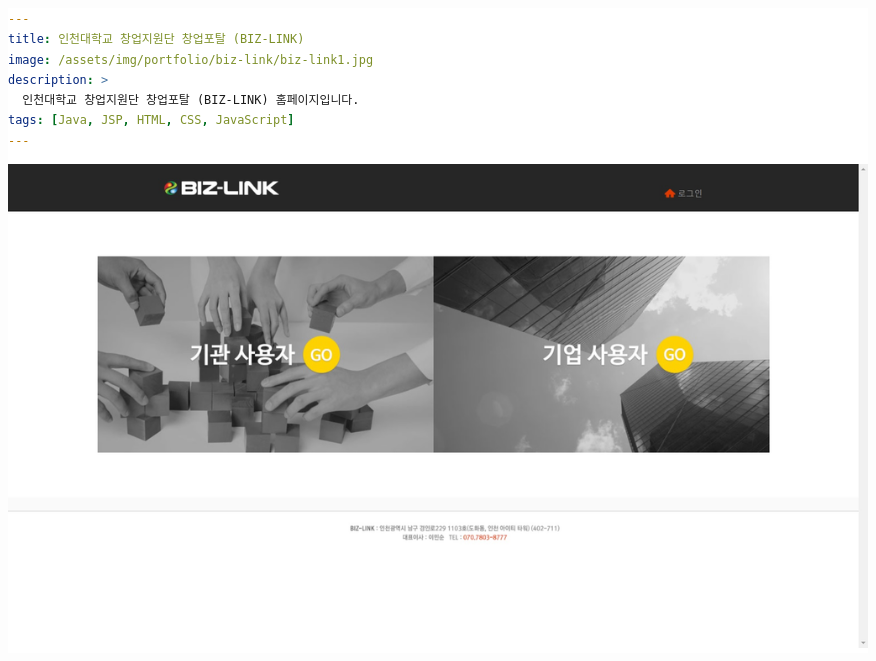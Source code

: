 ```yaml
---
title: 인천대학교 창업지원단 창업포탈 (BIZ-LINK)
image: /assets/img/portfolio/biz-link/biz-link1.jpg
description: >
  인천대학교 창업지원단 창업포탈 (BIZ-LINK) 홈페이지입니다.
tags: [Java, JSP, HTML, CSS, JavaScript]
---
```

<div class="portfolio portfolio-image">
  <img id="main-img" src="/assets/img/portfolio/biz-link/biz-link1.jpg" width="100%"/>

  <div class="table">
    <div class="tr td-5">
      <div class="td sub-img active" onclick="changeImage(1)">